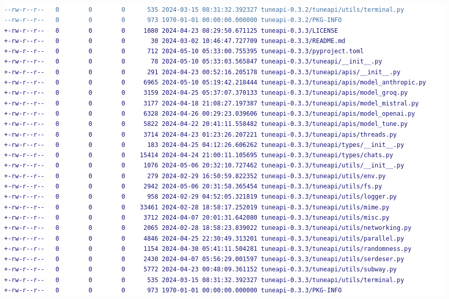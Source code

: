 ```diff
--rw-r--r--   0        0        0      535 2024-03-15 08:31:32.392327 tuneapi-0.3.2/tuneapi/utils/terminal.py
--rw-r--r--   0        0        0      973 1970-01-01 00:00:00.000000 tuneapi-0.3.2/PKG-INFO
+-rw-r--r--   0        0        0     1080 2024-04-23 08:29:50.671125 tuneapi-0.3.3/LICENSE
+-rw-r--r--   0        0        0       30 2024-03-02 10:46:47.727709 tuneapi-0.3.3/README.md
+-rw-r--r--   0        0        0      712 2024-05-10 05:33:00.755395 tuneapi-0.3.3/pyproject.toml
+-rw-r--r--   0        0        0       78 2024-05-10 05:33:03.565847 tuneapi-0.3.3/tuneapi/__init__.py
+-rw-r--r--   0        0        0      291 2024-04-23 00:52:16.205178 tuneapi-0.3.3/tuneapi/apis/__init__.py
+-rw-r--r--   0        0        0     6965 2024-05-10 05:19:42.218444 tuneapi-0.3.3/tuneapi/apis/model_anthropic.py
+-rw-r--r--   0        0        0     3159 2024-04-25 05:37:07.370133 tuneapi-0.3.3/tuneapi/apis/model_groq.py
+-rw-r--r--   0        0        0     3177 2024-04-18 21:08:27.197387 tuneapi-0.3.3/tuneapi/apis/model_mistral.py
+-rw-r--r--   0        0        0     6328 2024-04-26 00:29:23.039606 tuneapi-0.3.3/tuneapi/apis/model_openai.py
+-rw-r--r--   0        0        0     5822 2024-04-22 20:41:11.558482 tuneapi-0.3.3/tuneapi/apis/model_tune.py
+-rw-r--r--   0        0        0     3714 2024-04-23 01:23:26.207221 tuneapi-0.3.3/tuneapi/apis/threads.py
+-rw-r--r--   0        0        0      183 2024-04-25 04:12:26.606262 tuneapi-0.3.3/tuneapi/types/__init__.py
+-rw-r--r--   0        0        0    15414 2024-04-24 21:00:11.105695 tuneapi-0.3.3/tuneapi/types/chats.py
+-rw-r--r--   0        0        0     1076 2024-05-06 20:32:10.727462 tuneapi-0.3.3/tuneapi/utils/__init__.py
+-rw-r--r--   0        0        0      279 2024-02-29 16:50:59.822352 tuneapi-0.3.3/tuneapi/utils/env.py
+-rw-r--r--   0        0        0     2942 2024-05-06 20:31:58.365454 tuneapi-0.3.3/tuneapi/utils/fs.py
+-rw-r--r--   0        0        0      958 2024-02-29 04:52:05.321819 tuneapi-0.3.3/tuneapi/utils/logger.py
+-rw-r--r--   0        0        0    33461 2024-02-28 18:58:17.252019 tuneapi-0.3.3/tuneapi/utils/mime.py
+-rw-r--r--   0        0        0     3712 2024-04-07 20:01:31.642080 tuneapi-0.3.3/tuneapi/utils/misc.py
+-rw-r--r--   0        0        0     2065 2024-02-28 18:58:23.839022 tuneapi-0.3.3/tuneapi/utils/networking.py
+-rw-r--r--   0        0        0     4846 2024-04-25 22:30:49.313201 tuneapi-0.3.3/tuneapi/utils/parallel.py
+-rw-r--r--   0        0        0     1154 2024-04-30 05:41:11.504281 tuneapi-0.3.3/tuneapi/utils/randomness.py
+-rw-r--r--   0        0        0     2430 2024-04-07 05:56:29.001597 tuneapi-0.3.3/tuneapi/utils/serdeser.py
+-rw-r--r--   0        0        0     5772 2024-04-23 00:48:09.361152 tuneapi-0.3.3/tuneapi/utils/subway.py
+-rw-r--r--   0        0        0      535 2024-03-15 08:31:32.392327 tuneapi-0.3.3/tuneapi/utils/terminal.py
+-rw-r--r--   0        0        0      973 1970-01-01 00:00:00.000000 tuneapi-0.3.3/PKG-INFO
```
